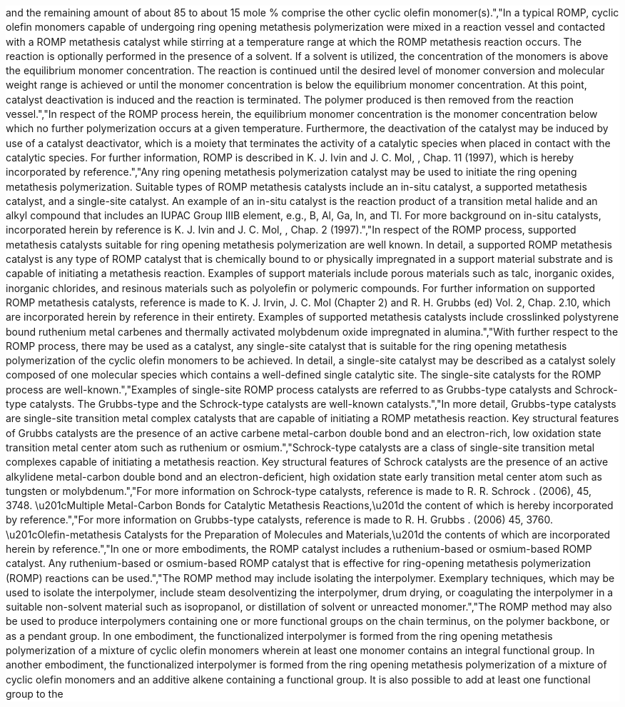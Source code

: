 and the remaining amount of about 85 to about 15 mole % comprise the other cyclic olefin monomer(s).","In a typical ROMP, cyclic olefin monomers capable of undergoing ring opening metathesis polymerization were mixed in a reaction vessel and contacted with a ROMP metathesis catalyst while stirring at a temperature range at which the ROMP metathesis reaction occurs. The reaction is optionally performed in the presence of a solvent. If a solvent is utilized, the concentration of the monomers is above the equilibrium monomer concentration. The reaction is continued until the desired level of monomer conversion and molecular weight range is achieved or until the monomer concentration is below the equilibrium monomer concentration. At this point, catalyst deactivation is induced and the reaction is terminated. The polymer produced is then removed from the reaction vessel.","In respect of the ROMP process herein, the equilibrium monomer concentration is the monomer concentration below which no further polymerization occurs at a given temperature. Furthermore, the deactivation of the catalyst may be induced by use of a catalyst deactivator, which is a moiety that terminates the activity of a catalytic species when placed in contact with the catalytic species. For further information, ROMP is described in K. J. Ivin and J. C. Mol, , Chap. 11 (1997), which is hereby incorporated by reference.","Any ring opening metathesis polymerization catalyst may be used to initiate the ring opening metathesis polymerization. Suitable types of ROMP metathesis catalysts include an in-situ catalyst, a supported metathesis catalyst, and a single-site catalyst. An example of an in-situ catalyst is the reaction product of a transition metal halide and an alkyl compound that includes an IUPAC Group IIIB element, e.g., B, Al, Ga, In, and Tl. For more background on in-situ catalysts, incorporated herein by reference is K. J. Ivin and J. C. Mol, , Chap. 2 (1997).","In respect of the ROMP process, supported metathesis catalysts suitable for ring opening metathesis polymerization are well known. In detail, a supported ROMP metathesis catalyst is any type of ROMP catalyst that is chemically bound to or physically impregnated in a support material substrate and is capable of initiating a metathesis reaction. Examples of support materials include porous materials such as talc, inorganic oxides, inorganic chlorides, and resinous materials such as polyolefin or polymeric compounds. For further information on supported ROMP metathesis catalysts, reference is made to K. J. Irvin, J. C. Mol (Chapter 2) and R. H. Grubbs (ed) Vol. 2, Chap. 2.10, which are incorporated herein by reference in their entirety. Examples of supported metathesis catalysts include crosslinked polystyrene bound ruthenium metal carbenes and thermally activated molybdenum oxide impregnated in alumina.","With further respect to the ROMP process, there may be used as a catalyst, any single-site catalyst that is suitable for the ring opening metathesis polymerization of the cyclic olefin monomers to be achieved. In detail, a single-site catalyst may be described as a catalyst solely composed of one molecular species which contains a well-defined single catalytic site. The single-site catalysts for the ROMP process are well-known.","Examples of single-site ROMP process catalysts are referred to as Grubbs-type catalysts and Schrock-type catalysts. The Grubbs-type and the Schrock-type catalysts are well-known catalysts.","In more detail, Grubbs-type catalysts are single-site transition metal complex catalysts that are capable of initiating a ROMP metathesis reaction. Key structural features of Grubbs catalysts are the presence of an active carbene metal-carbon double bond and an electron-rich, low oxidation state transition metal center atom such as ruthenium or osmium.","Schrock-type catalysts are a class of single-site transition metal complexes capable of initiating a metathesis reaction. Key structural features of Schrock catalysts are the presence of an active alkylidene metal-carbon double bond and an electron-deficient, high oxidation state early transition metal center atom such as tungsten or molybdenum.","For more information on Schrock-type catalysts, reference is made to R. R. Schrock . (2006), 45, 3748. \u201cMultiple Metal-Carbon Bonds for Catalytic Metathesis Reactions,\u201d the content of which is hereby incorporated by reference.","For more information on Grubbs-type catalysts, reference is made to R. H. Grubbs . (2006) 45, 3760. \u201cOlefin-metathesis Catalysts for the Preparation of Molecules and Materials,\u201d the contents of which are incorporated herein by reference.","In one or more embodiments, the ROMP catalyst includes a ruthenium-based or osmium-based ROMP catalyst. Any ruthenium-based or osmium-based ROMP catalyst that is effective for ring-opening metathesis polymerization (ROMP) reactions can be used.","The ROMP method may include isolating the interpolymer. Exemplary techniques, which may be used to isolate the interpolymer, include steam desolventizing the interpolymer, drum drying, or coagulating the interpolymer in a suitable non-solvent material such as isopropanol, or distillation of solvent or unreacted monomer.","The ROMP method may also be used to produce interpolymers containing one or more functional groups on the chain terminus, on the polymer backbone, or as a pendant group. In one embodiment, the functionalized interpolymer is formed from the ring opening metathesis polymerization of a mixture of cyclic olefin monomers wherein at least one monomer contains an integral functional group. In another embodiment, the functionalized interpolymer is formed from the ring opening metathesis polymerization of a mixture of cyclic olefin monomers and an additive alkene containing a functional group. It is also possible to add at least one functional group to the